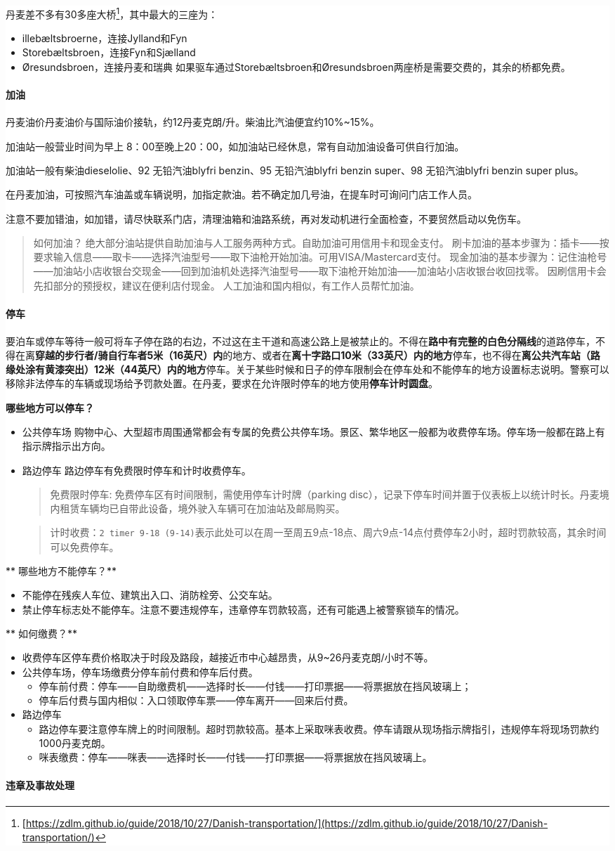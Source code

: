 丹麦差不多有30多座大桥[^3]，其中最大的三座为：
- illebæltsbroerne，连接Jylland和Fyn
- Storebæltsbroen，连接Fyn和Sjælland
- Øresundsbroen，连接丹麦和瑞典
如果驱车通过Storebæltsbroen和Øresundsbroen两座桥是需要交费的，其余的桥都免费。

#### 加油

丹麦油价丹麦油价与国际油价接轨，约12丹麦克朗/升。柴油比汽油便宜约10%~15%。

加油站一般营业时间为早上 8：00至晚上20：00，如加油站已经休息，常有自动加油设备可供自行加油。

加油站一般有柴油dieselolie、92 无铅汽油blyfri benzin、95 无铅汽油blyfri benzin super、98 无铅汽油blyfri benzin super plus。

在丹麦加油，可按照汽车油盖或车辆说明，加指定款油。若不确定加几号油，在提车时可询问门店工作人员。

注意不要加错油，如加错，请尽快联系门店，清理油箱和油路系统，再对发动机进行全面检查，不要贸然启动以免伤车。

> 如何加油？
> 绝大部分油站提供自助加油与人工服务两种方式。自助加油可用信用卡和现金支付。
> 刷卡加油的基本步骤为：插卡——按要求输入信息——取卡——选择汽油型号——取下油枪开始加油。可用VISA/Mastercard支付。
> 现金加油的基本步骤为：记住油枪号——加油站小店收银台交现金——回到加油机处选择汽油型号——取下油枪开始加油——加油站小店收银台收回找零。 因刷信用卡会先扣部分的预授权，建议在便利店付现金。
> 人工加油和国内相似，有工作人员帮忙加油。

#### 停车

要泊车或停车等待一般可将车子停在路的右边，不过这在主干道和高速公路上是被禁止的。不得在**路中有完整的白色分隔线**的道路停车，不得在离**穿越的步行者/骑自行车者5米（16英尺）内**的地方、或者在**离十字路口10米（33英尺）内的地方**停车，也不得在**离公共汽车站（路缘处涂有黄漆突出）12米（44英尺）内的地方**停车。关于某些时候和日子的停车限制会在停车处和不能停车的地方设置标志说明。警察可以移除非法停车的车辆或现场给予罚款处置。在丹麦，要求在允许限时停车的地方使用**停车计时圆盘**。

**哪些地方可以停车？**

- 公共停车场
购物中心、大型超市周围通常都会有专属的免费公共停车场。景区、繁华地区一般都为收费停车场。停车场一般都在路上有指示牌指示出方向。

- 路边停车
路边停车有免费限时停车和计时收费停车。

  > 免费限时停车: 免费停车区有时间限制，需使用停车计时牌（parking disc），记录下停车时间并置于仪表板上以统计时长。丹麦境内租赁车辆均已自带此设备，境外驶入车辆可在加油站及邮局购买。

  > 计时收费：`2 timer 9-18 (9-14)`表示此处可以在周一至周五9点-18点、周六9点-14点付费停车2小时，超时罚款较高，其余时间可以免费停车。

** 哪些地方不能停车？**

- 不能停在残疾人车位、建筑出入口、消防栓旁、公交车站。
- 禁止停车标志处不能停车。注意不要违规停车，违章停车罚款较高，还有可能遇上被警察锁车的情况。

** 如何缴费？**

- 收费停车区停车费价格取决于时段及路段，越接近市中心越昂贵，从9~26丹麦克朗/小时不等。
- 公共停车场，停车场缴费分停车前付费和停车后付费。
  - 停车前付费：停车——自助缴费机——选择时长——付钱——打印票据——将票据放在挡风玻璃上；
  - 停车后付费与国内相似：入口领取停车票——停车离开——回来后付费。
- 路边停车
  - 路边停车要注意停车牌上的时间限制。超时罚款较高。基本上采取咪表收费。停车请跟从现场指示牌指引，违规停车将现场罚款约1000丹麦克朗。
  - 咪表缴费：停车——咪表——选择时长——付钱——打印票据——将票据放在挡风玻璃上。


#### 违章及事故处理


[^1]: [https://m.tantu.com/t/13882555.html](https://m.tantu.com/t/13882555.html)
[^2]: [https://en.wikipedia.org/wiki/Road_signs_in_Denmark](https://en.wikipedia.org/wiki/Road_signs_in_Denmark)
[^3]: [https://zdlm.github.io/guide/2018/10/27/Danish-transportation/](https://zdlm.github.io/guide/2018/10/27/Danish-transportation/)
[^4]: [http://www.visitdenmark.cn/article-page/%E9%A9%BE%E9%A9%B6%E8%A7%84%E5%88%99](http://www.visitdenmark.cn/article-page/%E9%A9%BE%E9%A9%B6%E8%A7%84%E5%88%99)
[^5]: [https://zdlm.github.io/guide/2017/07/21/denmark-drive-question-answer/](https://zdlm.github.io/guide/2017/07/21/denmark-drive-question-answer/)